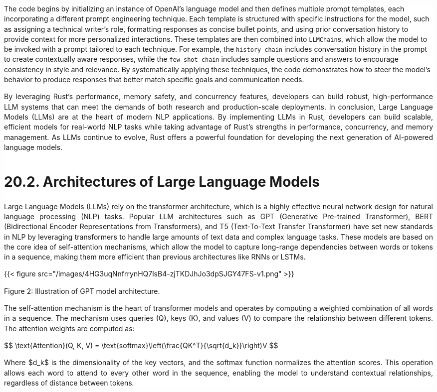 The code begins by initializing an instance of OpenAI’s language model and then defines multiple prompt templates, each incorporating a different prompt engineering technique. Each template is structured with specific instructions for the model, such as assigning a technical writer’s role, formatting responses as concise bullet points, and using prior conversation history to provide context for more personalized interactions. These templates are then combined into <code>LLMChain</code>s, which allow the model to be invoked with a prompt tailored to each technique. For example, the <code>history_chain</code> includes conversation history in the prompt to create contextually aware responses, while the <code>few_shot_chain</code> includes sample questions and answers to encourage consistency in style and relevance. By systematically applying these techniques, the code demonstrates how to steer the model’s behavior to produce responses that better match specific goals and communication needs.
</p>

<p style="text-align: justify;">
By leveraging Rust’s performance, memory safety, and concurrency features, developers can build robust, high-performance LLM systems that can meet the demands of both research and production-scale deployments. In conclusion, Large Language Models (LLMs) are at the heart of modern NLP applications. By implementing LLMs in Rust, developers can build scalable, efficient models for real-world NLP tasks while taking advantage of Rust’s strengths in performance, concurrency, and memory management. As LLMs continue to evolve, Rust offers a powerful foundation for developing the next generation of AI-powered language models.
</p>

# 20.2. Architectures of Large Language Models
<p style="text-align: justify;">
Large Language Models (LLMs) rely on the transformer architecture, which is a highly effective neural network design for natural language processing (NLP) tasks. Popular LLM architectures such as GPT (Generative Pre-trained Transformer), BERT (Bidirectional Encoder Representations from Transformers), and T5 (Text-To-Text Transfer Transformer) have set new standards in NLP by leveraging transformers to handle large amounts of text data and complex language tasks. These models are based on the core idea of self-attention mechanisms, which allow the model to capture long-range dependencies between words or tokens in a sequence, making them more efficient than previous architectures like RNNs or LSTMs.
</p>

<div class="row justify-content-center">
    <div class="rounded p-4 position-relative overflow-hidden border-1 text-center" style="width: 90%">
        {{< figure src="/images/4HG3uqNnfrrynHQ7lsB4-zjTKDJhJo3dpSJGY47FS-v1.png" >}}
        <p><span class="fw-bold ">Figure 2:</span> Illustration of GPT model architecture.</p>
    </div>
</div>

<p style="text-align: justify;">
The self-attention mechanism is the heart of transformer models and operates by computing a weighted combination of all words in a sequence. The mechanism uses queries (Q), keys (K), and values (V) to compare the relationship between different tokens. The attention weights are computed as:
</p>

<p style="text-align: justify;">
$$ \text{Attention}(Q, K, V) = \text{softmax}\left(\frac{QK^T}{\sqrt{d_k}}\right)V $$
</p>
<p style="text-align: justify;">
Where $d_k$ is the dimensionality of the key vectors, and the softmax function normalizes the attention scores. This operation allows each word to attend to every other word in the sequence, enabling the model to understand contextual relationships, regardless of distance between tokens.
</p>
